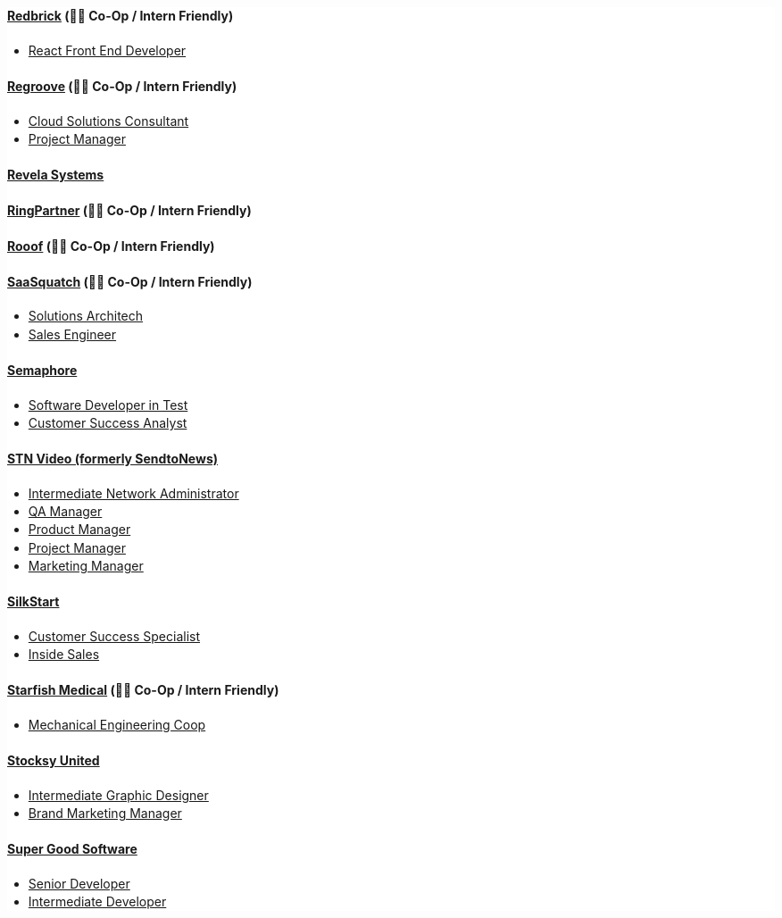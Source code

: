 #### [Redbrick](https://rdbrck.com/) (👩‍💻 Co-Op / Intern Friendly)
* [React Front End Developer](https://rdbrck.bamboohr.com/jobs/view.php?id=166)

#### [Regroove](https://regroove.ca) (👩‍💻 Co-Op / Intern Friendly)
* [Cloud Solutions Consultant](https://regroove.ca/careers/cloud-solutions-consultant/)
* [Project Manager](https://regroove.ca/careers/project-manager-regroove/)

#### [Revela Systems](https://www.revela.io/)

#### [RingPartner](https://ringpartner.com/) (👩‍💻 Co-Op / Intern Friendly)

#### [Rooof](https://www.rooof.com) (👩‍💻 Co-Op / Intern Friendly)

#### [SaaSquatch](https://www.saasquatch.com/) (👩‍💻 Co-Op / Intern Friendly)
* [Solutions Architech](https://www.saasquatch.com/careers/) 
* [Sales Engineer](https://www.saasquatch.com/careers/) 

#### [Semaphore](https://semaphoresolutions.com/)
* [Software Developer in Test](https://jobs.lever.co/semaphoresolutions/f9ed4ed2-6e9a-4ab1-bfed-749351f365ed)
* [Customer Success Analyst](https://jobs.lever.co/semaphoresolutions/1b851eed-6c75-4b69-84dd-8176fd6973c4)

#### [STN Video (formerly SendtoNews)](https://www.stnvideo.com/careers/)
* [Intermediate Network Administrator](https://secure.collage.co/jobs/sendtonews/30968)
* [QA Manager](https://secure.collage.co/jobs/sendtonews/32583)
* [Product Manager](https://secure.collage.co/jobs/sendtonews/32371)
* [Project Manager](https://secure.collage.co/jobs/sendtonews/28595)
* [Marketing Manager](https://secure.collage.co/jobs/sendtonews/31747)

#### [SilkStart](https://silkstart.com/about/)
* [Customer Success Specialist](https://www.silkstart.com/careers/)
* [Inside Sales](https://www.silkstart.com/careers/)

#### [Starfish Medical](https://starfishmedical.com/) (👩‍💻 Co-Op / Intern Friendly)
* [Mechanical Engineering Coop](https://starfishmedical.com/jobs/mechanical-engineering-coop-winter-2023/)

#### [Stocksy United](https://www.stocksy.com/)
* [Intermediate Graphic Designer](https://www.stocksy.com/service/hiring)
* [Brand Marketing Manager](https://www.stocksy.com/service/hiring)

#### [Super Good Software](https://supergood.software)
* [Senior Developer](https://supergood.software/careers/senior-developer)
* [Intermediate Developer](https://supergood.software/careers/intermediate-developer)
